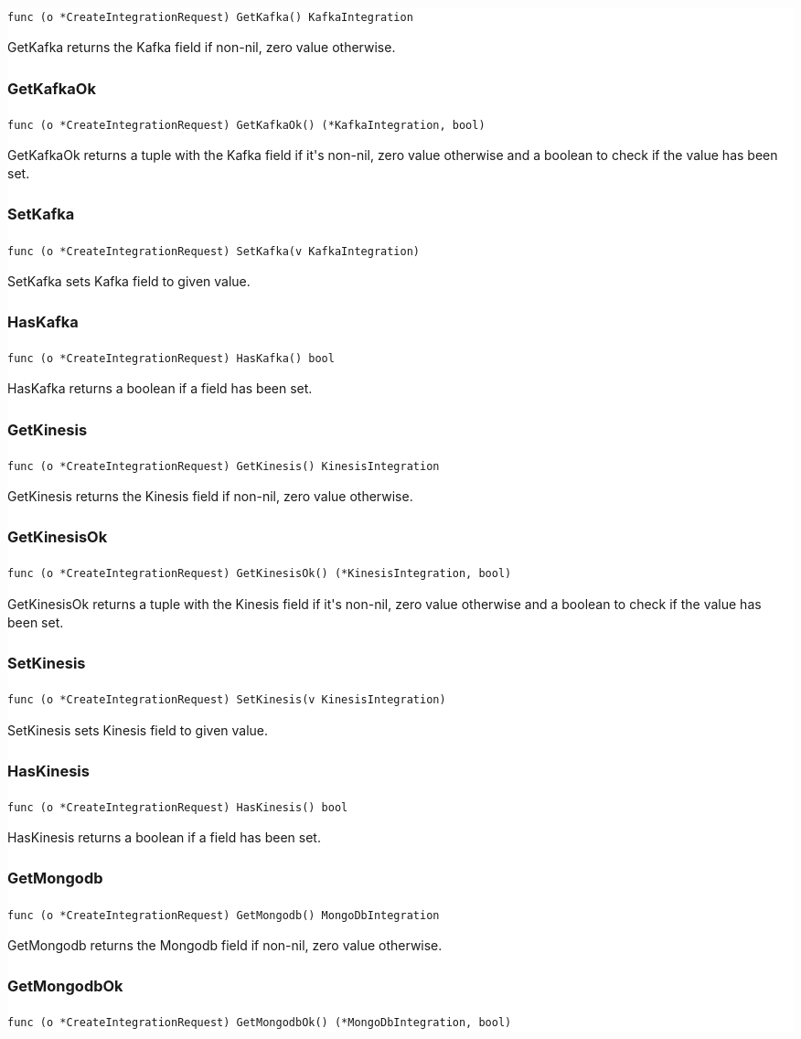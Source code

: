 `func (o *CreateIntegrationRequest) GetKafka() KafkaIntegration`

GetKafka returns the Kafka field if non-nil, zero value otherwise.

### GetKafkaOk

`func (o *CreateIntegrationRequest) GetKafkaOk() (*KafkaIntegration, bool)`

GetKafkaOk returns a tuple with the Kafka field if it's non-nil, zero value otherwise
and a boolean to check if the value has been set.

### SetKafka

`func (o *CreateIntegrationRequest) SetKafka(v KafkaIntegration)`

SetKafka sets Kafka field to given value.

### HasKafka

`func (o *CreateIntegrationRequest) HasKafka() bool`

HasKafka returns a boolean if a field has been set.

### GetKinesis

`func (o *CreateIntegrationRequest) GetKinesis() KinesisIntegration`

GetKinesis returns the Kinesis field if non-nil, zero value otherwise.

### GetKinesisOk

`func (o *CreateIntegrationRequest) GetKinesisOk() (*KinesisIntegration, bool)`

GetKinesisOk returns a tuple with the Kinesis field if it's non-nil, zero value otherwise
and a boolean to check if the value has been set.

### SetKinesis

`func (o *CreateIntegrationRequest) SetKinesis(v KinesisIntegration)`

SetKinesis sets Kinesis field to given value.

### HasKinesis

`func (o *CreateIntegrationRequest) HasKinesis() bool`

HasKinesis returns a boolean if a field has been set.

### GetMongodb

`func (o *CreateIntegrationRequest) GetMongodb() MongoDbIntegration`

GetMongodb returns the Mongodb field if non-nil, zero value otherwise.

### GetMongodbOk

`func (o *CreateIntegrationRequest) GetMongodbOk() (*MongoDbIntegration, bool)`
